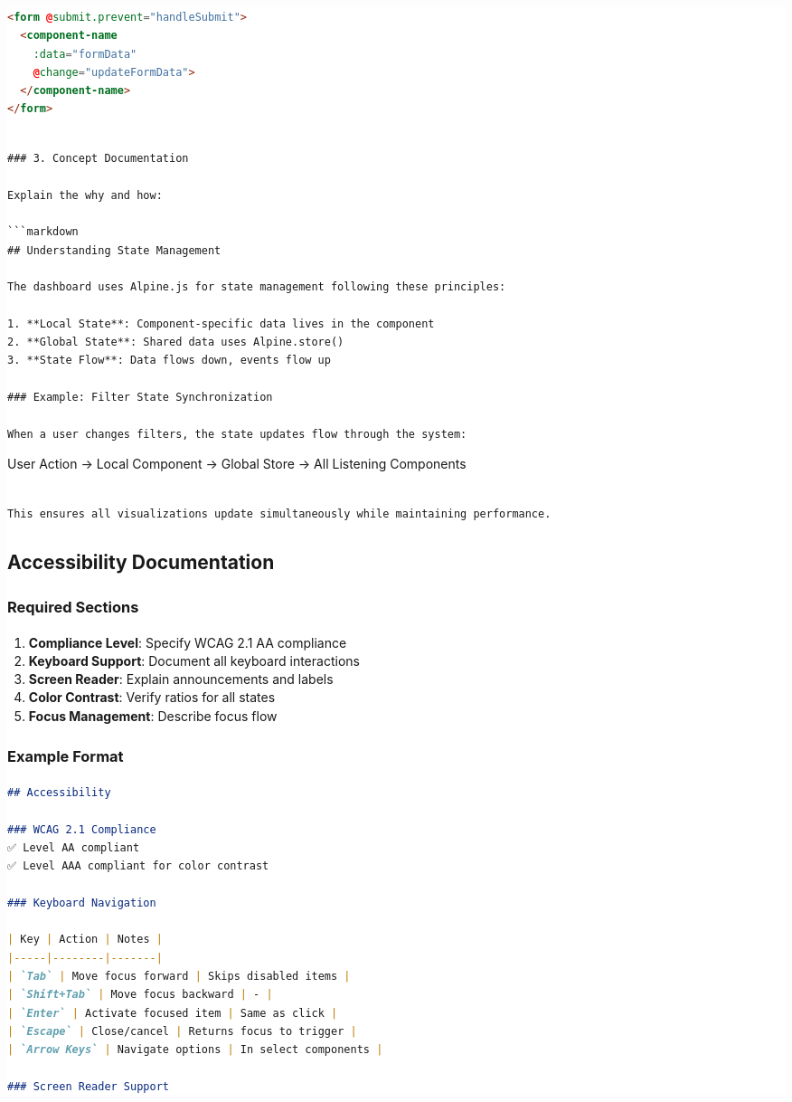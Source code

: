 ```html
<form @submit.prevent="handleSubmit">
  <component-name 
    :data="formData"
    @change="updateFormData">
  </component-name>
</form>
```
```

### 3. Concept Documentation

Explain the why and how:

```markdown
## Understanding State Management

The dashboard uses Alpine.js for state management following these principles:

1. **Local State**: Component-specific data lives in the component
2. **Global State**: Shared data uses Alpine.store()
3. **State Flow**: Data flows down, events flow up

### Example: Filter State Synchronization

When a user changes filters, the state updates flow through the system:

```
User Action → Local Component → Global Store → All Listening Components
```

This ensures all visualizations update simultaneously while maintaining performance.
```

## Accessibility Documentation

### Required Sections

1. **Compliance Level**: Specify WCAG 2.1 AA compliance
2. **Keyboard Support**: Document all keyboard interactions
3. **Screen Reader**: Explain announcements and labels
4. **Color Contrast**: Verify ratios for all states
5. **Focus Management**: Describe focus flow

### Example Format

```markdown
## Accessibility

### WCAG 2.1 Compliance
✅ Level AA compliant  
✅ Level AAA compliant for color contrast

### Keyboard Navigation

| Key | Action | Notes |
|-----|--------|-------|
| `Tab` | Move focus forward | Skips disabled items |
| `Shift+Tab` | Move focus backward | - |
| `Enter` | Activate focused item | Same as click |
| `Escape` | Close/cancel | Returns focus to trigger |
| `Arrow Keys` | Navigate options | In select components |

### Screen Reader Support

```